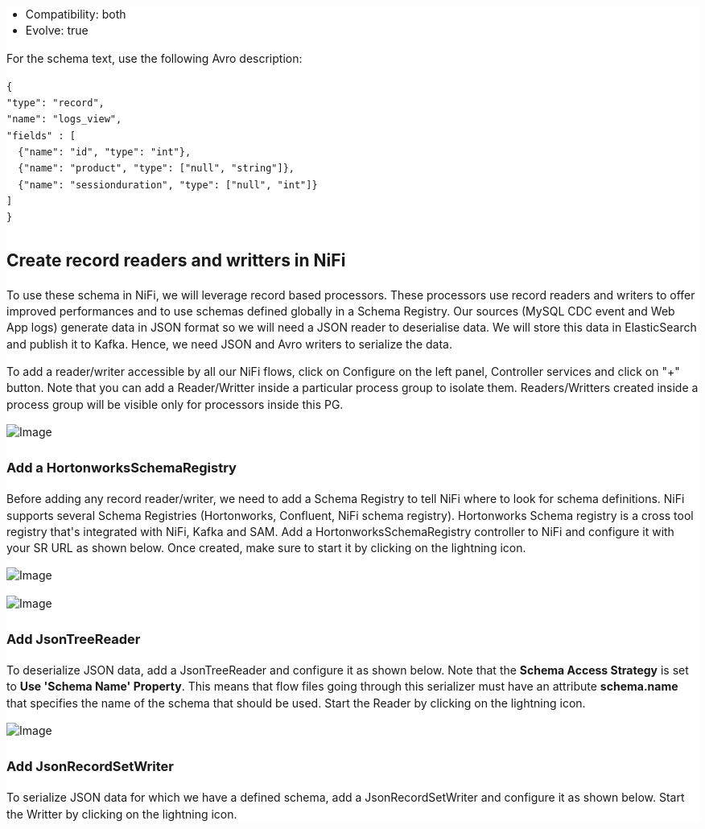   - Compatibility: both
  - Evolve: true
  
For the schema text, use the following Avro description:

  ```
{
  "type": "record",
  "name": "logs_view",
  "fields" : [
    {"name": "id", "type": "int"},
    {"name": "product", "type": ["null", "string"]},
    {"name": "sessionduration", "type": ["null", "int"]}
  ]
}
  ```
## Create record readers and writters in NiFi
To use these schema in NiFi, we will leverage record based processors. These processors use record readers and writers to offer improved performances and to use schemas defined globally in a Schema Registry. Our sources (MySQL CDC event and Web App logs) generate data in JSON format so we will need a JSON reader to deserialise data. We will store this data in ElasticSearch and publish it to Kafka. Hence, we need JSON and Avro writers to serialize the data. 

To add a reader/writer accessible by all our NiFi flows, click on Configure on the left panel, Controller services and click on "+" button. Note that you can add a Reader/Writter inside a particular process group to isolate them. Readers/Writters created inside a process group will be visible only for processors inside this PG. 

![Image](https://github.com/ahadjidj/Streaming-Workshop-with-HDF/raw/master/images/Configure.png)

### Add a HortonworksSchemaRegistry
Before adding any record reader/writer, we need to add a Schema Registry to tell NiFi where to look for schema definitions. NiFi supports several Schema Registries (Hortonworks, Confluent, NiFi schema registry). Hortonworks Schema registry is a cross tool registry that's integrated with NiFi, Kafka and SAM. Add a HortonworksSchemaRegistry controller to NiFi and configure it with your SR URL as shown below. Once created, make sure to start it by clicking on the lightning icon.

![Image](https://github.com/ahadjidj/Streaming-Workshop-with-HDF/raw/master/images/HortonworksSchemaRegistry.png)

![Image](https://github.com/ahadjidj/Streaming-Workshop-with-HDF/raw/master/images/Lightning.png)


### Add JsonTreeReader
To deserialize JSON data, add a JsonTreeReader and configure it as shown below. Note that the **Schema Access Strategy** is set to **Use 'Schema Name' Property**. This means that flow files going through this serializer must have an attribute **schema.name** that specifies the name of the schema that should be used. Start the Reader by clicking on the lightning icon.

![Image](https://github.com/ahadjidj/Streaming-Workshop-with-HDF/raw/master/images/JsonTreeReader.png)

### Add JsonRecordSetWriter
To serialize JSON data for which we have a defined schema, add a JsonRecordSetWriter and configure it as shown below. Start the Writter by clicking on the lightning icon.

